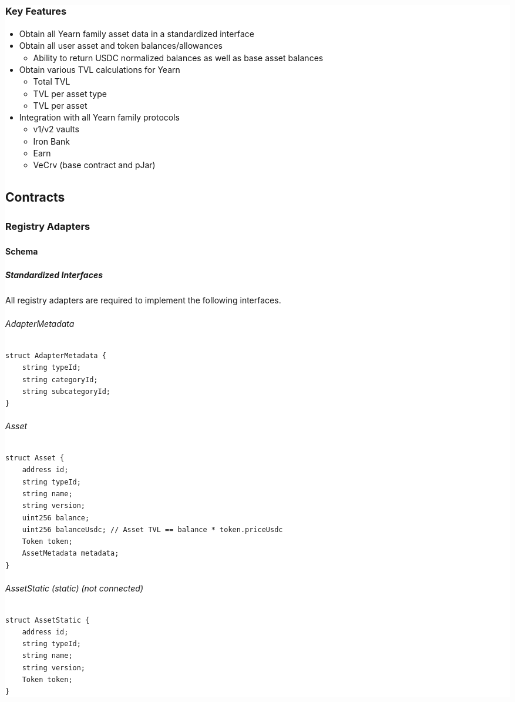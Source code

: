 ### Key Features

- Obtain all Yearn family asset data in a standardized interface
- Obtain all user asset and token balances/allowances
  - Ability to return USDC normalized balances as well as base asset balances
- Obtain various TVL calculations for Yearn
  - Total TVL
  - TVL per asset type
  - TVL per asset
- Integration with all Yearn family protocols
  - v1/v2 vaults
  - Iron Bank
  - Earn
  - VeCrv (base contract and pJar)

## Contracts

### Registry Adapters

#### Schema

##### Standardized Interfaces

All registry adapters are required to implement the following interfaces.

###### AdapterMetadata

```solidity
struct AdapterMetadata {
    string typeId;
    string categoryId;
    string subcategoryId;
}
```

###### Asset

```solidity
struct Asset {
    address id;
    string typeId;
    string name;
    string version;
    uint256 balance;
    uint256 balanceUsdc; // Asset TVL == balance * token.priceUsdc
    Token token;
    AssetMetadata metadata;
}
```

###### AssetStatic (static) (not connected)

```solidity
struct AssetStatic {
    address id;
    string typeId;
    string name;
    string version;
    Token token;
}
```
